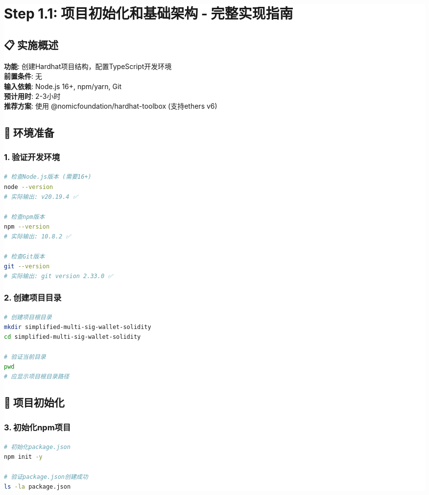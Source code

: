 # Step 1.1: 项目初始化和基础架构 - 完整实现指南

## 📋 实施概述

**功能**: 创建Hardhat项目结构，配置TypeScript开发环境  
**前置条件**: 无  
**输入依赖**: Node.js 16+, npm/yarn, Git  
**预计用时**: 2-3小时  
**推荐方案**: 使用 @nomicfoundation/hardhat-toolbox (支持ethers v6)  

## 🔧 环境准备

### 1. 验证开发环境

```bash
# 检查Node.js版本 (需要16+)
node --version
# 实际输出: v20.19.4 ✅

# 检查npm版本
npm --version
# 实际输出: 10.8.2 ✅

# 检查Git版本
git --version
# 实际输出: git version 2.33.0 ✅
```

### 2. 创建项目目录

```bash
# 创建项目根目录
mkdir simplified-multi-sig-wallet-solidity
cd simplified-multi-sig-wallet-solidity

# 验证当前目录
pwd
# 应显示项目根目录路径
```

## 🚀 项目初始化

### 3. 初始化npm项目

```bash
# 初始化package.json
npm init -y

# 验证package.json创建成功
ls -la package.json
```
